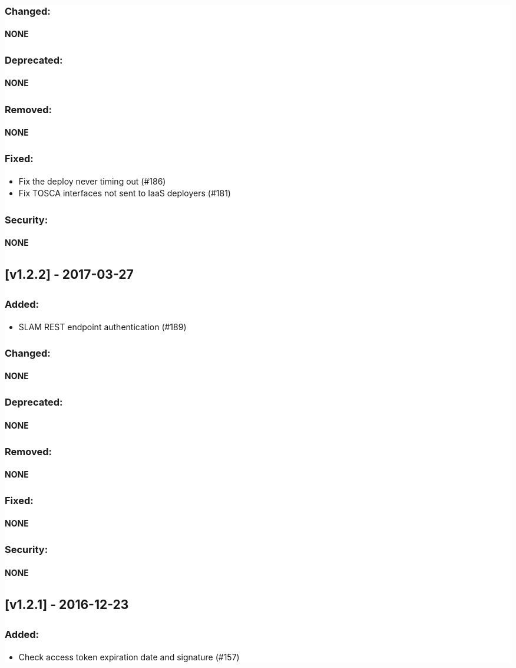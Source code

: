 ### Changed:

**NONE**

### Deprecated:

**NONE**

### Removed:

**NONE**

### Fixed:

* Fix the deploy never timing out \(\#186\)
* Fix TOSCA interfaces not sent to IaaS deployers \(\#181\)

### Security:

**NONE**

## \[v1.2.2\] - 2017-03-27

### Added:

* SLAM REST endpoint authentication \(\#189\)

### Changed:

**NONE**

### Deprecated:

**NONE**

### Removed:

**NONE**

### Fixed:

**NONE**

### Security:

**NONE**

## \[v1.2.1\] - 2016-12-23

### Added:

* Check access token expiration date and signature \(\#157\)
